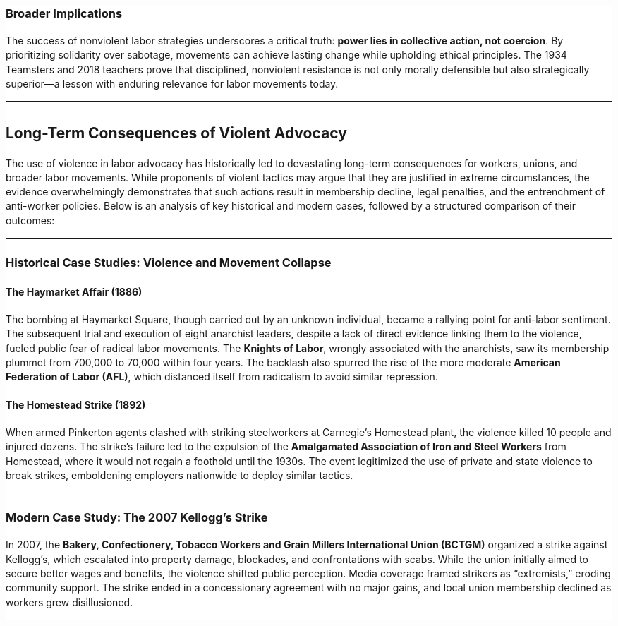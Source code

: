 ### **Broader Implications**  
The success of nonviolent labor strategies underscores a critical truth: **power lies in collective action, not coercion**. By prioritizing solidarity over sabotage, movements can achieve lasting change while upholding ethical principles. The 1934 Teamsters and 2018 teachers prove that disciplined, nonviolent resistance is not only morally defensible but also strategically superior—a lesson with enduring relevance for labor movements today.  

---

## Long-Term Consequences of Violent Advocacy  

The use of violence in labor advocacy has historically led to devastating long-term consequences for workers, unions, and broader labor movements. While proponents of violent tactics may argue that they are justified in extreme circumstances, the evidence overwhelmingly demonstrates that such actions result in membership decline, legal penalties, and the entrenchment of anti-worker policies. Below is an analysis of key historical and modern cases, followed by a structured comparison of their outcomes:  

---

### **Historical Case Studies: Violence and Movement Collapse**  

#### **The Haymarket Affair (1886)**  
The bombing at Haymarket Square, though carried out by an unknown individual, became a rallying point for anti-labor sentiment. The subsequent trial and execution of eight anarchist leaders, despite a lack of direct evidence linking them to the violence, fueled public fear of radical labor movements. The **Knights of Labor**, wrongly associated with the anarchists, saw its membership plummet from 700,000 to 70,000 within four years. The backlash also spurred the rise of the more moderate **American Federation of Labor (AFL)**, which distanced itself from radicalism to avoid similar repression.  

#### **The Homestead Strike (1892)**  
When armed Pinkerton agents clashed with striking steelworkers at Carnegie’s Homestead plant, the violence killed 10 people and injured dozens. The strike’s failure led to the expulsion of the **Amalgamated Association of Iron and Steel Workers** from Homestead, where it would not regain a foothold until the 1930s. The event legitimized the use of private and state violence to break strikes, emboldening employers nationwide to deploy similar tactics.  

---

### **Modern Case Study: The 2007 Kellogg’s Strike**  
In 2007, the **Bakery, Confectionery, Tobacco Workers and Grain Millers International Union (BCTGM)** organized a strike against Kellogg’s, which escalated into property damage, blockades, and confrontations with scabs. While the union initially aimed to secure better wages and benefits, the violence shifted public perception. Media coverage framed strikers as “extremists,” eroding community support. The strike ended in a concessionary agreement with no major gains, and local union membership declined as workers grew disillusioned.  

---
